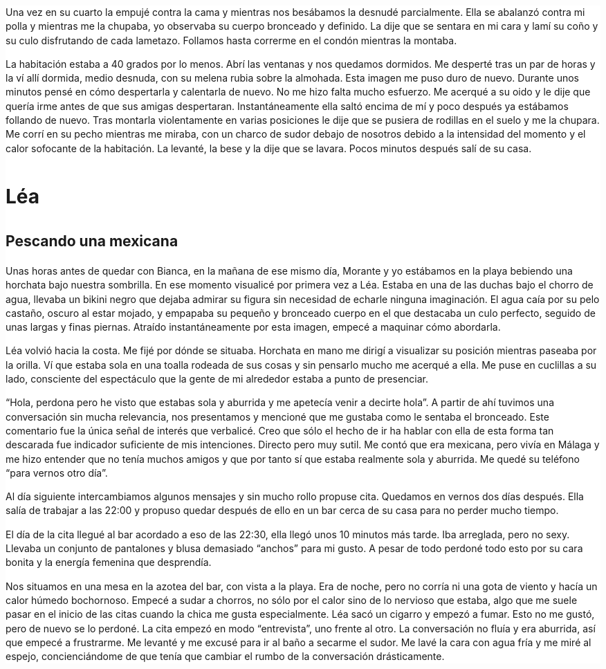 Una vez en su cuarto la empujé contra la cama y mientras nos besábamos la desnudé parcialmente. Ella se abalanzó contra mi polla y mientras me la chupaba, yo observaba su cuerpo bronceado y definido. La dije que se sentara en mi cara y lamí su coño y su culo disfrutando de cada lametazo. Follamos hasta correrme en el condón mientras la montaba.

La habitación estaba a 40 grados por lo menos. Abrí las ventanas y nos quedamos dormidos. Me desperté tras un par de horas y la ví allí dormida, medio desnuda, con su melena rubia sobre la almohada. Esta imagen me puso duro de nuevo. Durante unos minutos pensé en cómo despertarla y calentarla de nuevo. No me hizo falta mucho esfuerzo. Me acerqué a su oido y le dije que quería irme antes de que sus amigas despertaran. Instantáneamente ella saltó encima de mí y poco después ya estábamos follando de nuevo. Tras montarla violentamente en varias posiciones le dije que se pusiera de rodillas en el suelo y me la chupara. Me corrí en su pecho mientras me miraba, con un charco de sudor debajo de nosotros debido a la intensidad del momento y el calor sofocante de la habitación. La levanté, la bese y la dije que se lavara. Pocos minutos después salí de su casa.

# Léa
## Pescando una mexicana

Unas horas antes de quedar con Bianca, en la mañana de ese mismo día, Morante y yo estábamos en la playa bebiendo una horchata bajo nuestra sombrilla. En ese momento visualicé por primera vez a Léa. Estaba en una de las duchas bajo el chorro de agua, llevaba un bikini negro que dejaba admirar su figura sin necesidad de echarle ninguna imaginación. El agua caía por su pelo castaño, oscuro al estar mojado, y empapaba su pequeño y bronceado cuerpo en el que destacaba un culo perfecto, seguido de unas largas y finas piernas. Atraído instantáneamente por esta imagen, empecé a maquinar cómo abordarla.

Léa volvió hacia la costa. Me fijé por dónde se situaba. Horchata en mano me dirigí a visualizar su posición mientras paseaba por la orilla. Ví que estaba sola en una toalla rodeada de sus cosas y sin pensarlo mucho me acerqué a ella. Me puse en cuclillas a su lado, consciente del espectáculo que la gente de mi alrededor estaba a punto de presenciar.

“Hola, perdona pero he visto que estabas sola y aburrida y me apetecía venir a decirte hola”. A partir de ahí tuvimos una conversación sin mucha relevancia, nos presentamos y mencioné que me gustaba como le sentaba el bronceado. Este comentario fue la única señal de interés que verbalicé. Creo que sólo el hecho de ir ha hablar con ella de esta forma tan descarada fue indicador suficiente de mis intenciones. Directo pero muy sutil. Me contó que era mexicana, pero vivía en Málaga y me hizo entender que no tenía muchos amigos y que por tanto sí que estaba realmente sola y aburrida. Me quedé su teléfono “para vernos otro día”.

Al día siguiente intercambiamos algunos mensajes y sin mucho rollo propuse cita. Quedamos en vernos dos días después. Ella salía de trabajar a las 22:00 y propuso quedar después de ello en un bar cerca de su casa para no perder mucho tiempo.

El día de la cita llegué al bar acordado a eso de las 22:30, ella llegó unos 10 minutos más tarde. Iba arreglada, pero no sexy. Llevaba un conjunto de pantalones y blusa demasiado “anchos” para mi gusto. A pesar de todo perdoné todo esto por su cara bonita y la energía femenina que desprendía.

Nos situamos en una mesa en la azotea del bar, con vista a la playa. Era de noche, pero no corría ni una gota de viento y hacía un calor húmedo bochornoso. Empecé a sudar a chorros, no sólo por el calor sino de lo nervioso que estaba, algo que me suele pasar en el inicio de las citas cuando la chica me gusta especialmente. Léa sacó un cigarro y empezó a fumar. Esto no me gustó, pero de nuevo se lo perdoné. La cita empezó en modo “entrevista”, uno frente al otro. La conversación no fluía y era aburrida, así que empecé a frustrarme. Me levanté y me excusé para ir al baño a secarme el sudor. Me lavé la cara con agua fría y me miré al espejo, concienciándome de que tenía que cambiar el rumbo de la conversación drásticamente.
